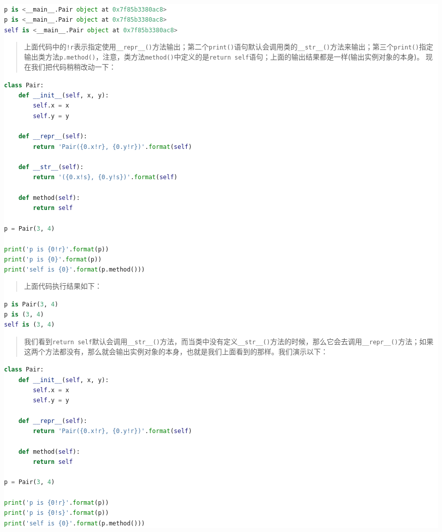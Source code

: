 ```python
p is <__main__.Pair object at 0x7f85b3380ac8>
p is <__main__.Pair object at 0x7f85b3380ac8>
self is <__main__.Pair object at 0x7f85b3380ac8>
```

> 上面代码中的`!r`表示指定使用`__repr__()`方法输出；第二个`print()`语句默认会调用类的`__str__()`方法来输出；第三个`print()`指定输出类方法`p.method()`，注意，类方法`method()`中定义的是`return self`语句；上面的输出结果都是一样(输出实例对象的本身)。
> 现在我们把代码稍稍改动一下：

```python
class Pair:
    def __init__(self, x, y):
        self.x = x
        self.y = y

    def __repr__(self):
        return 'Pair({0.x!r}, {0.y!r})'.format(self)

    def __str__(self):
        return '({0.x!s}, {0.y!s})'.format(self)

    def method(self):
        return self

p = Pair(3, 4)

print('p is {0!r}'.format(p))
print('p is {0}'.format(p))
print('self is {0}'.format(p.method()))
```

> 上面代码执行结果如下：

```python
p is Pair(3, 4)
p is (3, 4)
self is (3, 4)
```

> 我们看到`return self`默认会调用`__str__()`方法，而当类中没有定义`__str__()`方法的时候，那么它会去调用`__repr__()`方法；如果这两个方法都没有，那么就会输出实例对象的本身，也就是我们上面看到的那样。我们演示以下：

```python
class Pair:
    def __init__(self, x, y):
        self.x = x
        self.y = y

    def __repr__(self):
        return 'Pair({0.x!r}, {0.y!r})'.format(self)

    def method(self):
        return self

p = Pair(3, 4)

print('p is {0!r}'.format(p))
print('p is {0!s}'.format(p))
print('self is {0}'.format(p.method()))
```

